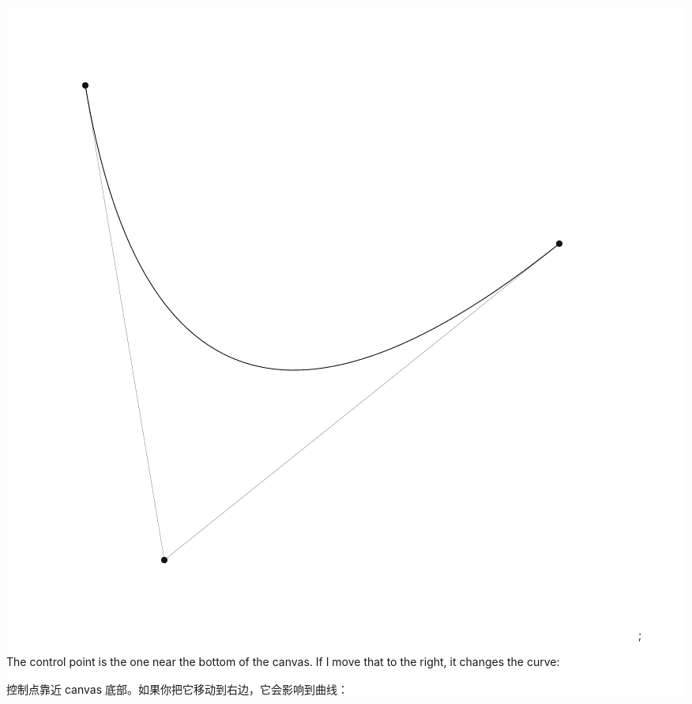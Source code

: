 ![image](images/ch08/out-9.png);

The control point is the one near the bottom of the canvas. If I move that to the right, it changes the curve:

控制点靠近 canvas 底部。如果你把它移动到右边，它会影响到曲线：
